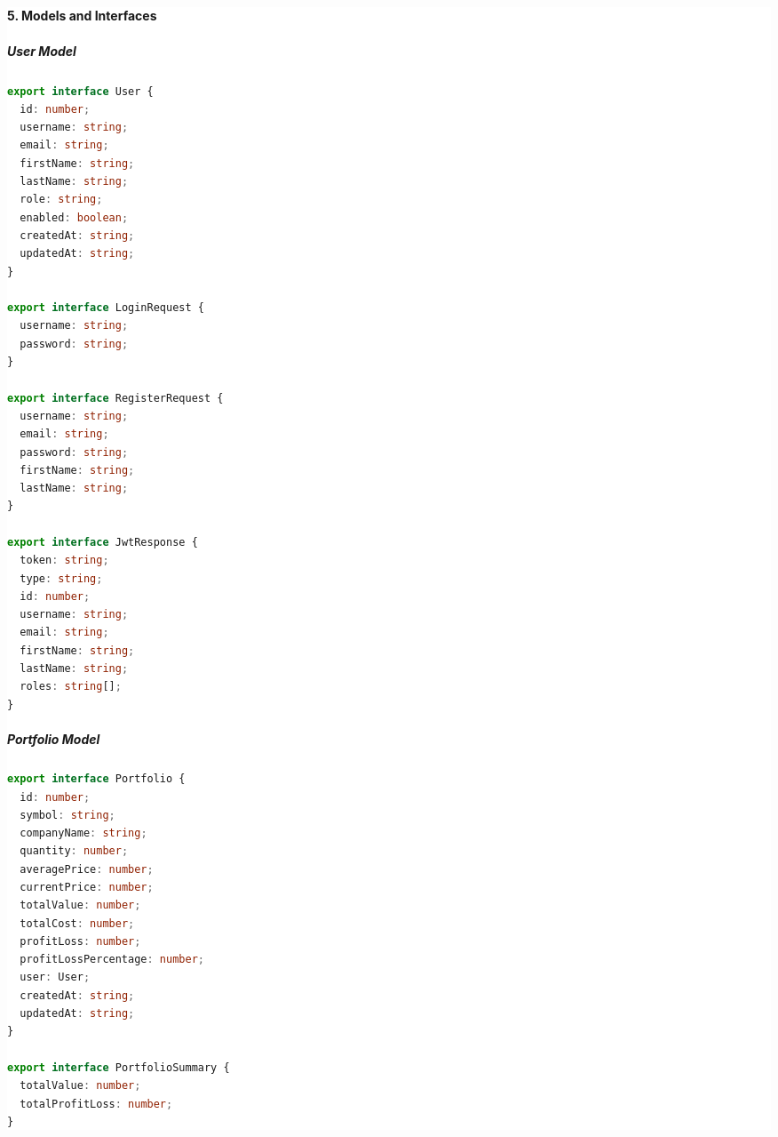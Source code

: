 #### 5. Models and Interfaces

##### User Model

```typescript
export interface User {
  id: number;
  username: string;
  email: string;
  firstName: string;
  lastName: string;
  role: string;
  enabled: boolean;
  createdAt: string;
  updatedAt: string;
}

export interface LoginRequest {
  username: string;
  password: string;
}

export interface RegisterRequest {
  username: string;
  email: string;
  password: string;
  firstName: string;
  lastName: string;
}

export interface JwtResponse {
  token: string;
  type: string;
  id: number;
  username: string;
  email: string;
  firstName: string;
  lastName: string;
  roles: string[];
}
```

##### Portfolio Model

```typescript
export interface Portfolio {
  id: number;
  symbol: string;
  companyName: string;
  quantity: number;
  averagePrice: number;
  currentPrice: number;
  totalValue: number;
  totalCost: number;
  profitLoss: number;
  profitLossPercentage: number;
  user: User;
  createdAt: string;
  updatedAt: string;
}

export interface PortfolioSummary {
  totalValue: number;
  totalProfitLoss: number;
}
```